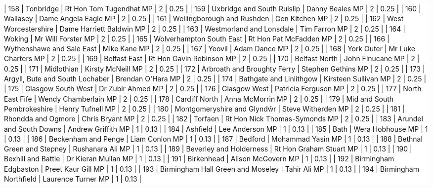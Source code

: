 | 158 | Tonbridge | Rt Hon Tom Tugendhat MP | 2 | 0.25 |
| 159 | Uxbridge and South Ruislip | Danny Beales MP | 2 | 0.25 |
| 160 | Wallasey | Dame Angela Eagle MP | 2 | 0.25 |
| 161 | Wellingborough and Rushden | Gen Kitchen MP | 2 | 0.25 |
| 162 | West Worcestershire | Dame Harriett Baldwin MP | 2 | 0.25 |
| 163 | Westmorland and Lonsdale | Tim Farron MP | 2 | 0.25 |
| 164 | Woking | Mr Will Forster MP | 2 | 0.25 |
| 165 | Wolverhampton South East | Rt Hon Pat McFadden MP | 2 | 0.25 |
| 166 | Wythenshawe and Sale East | Mike Kane MP | 2 | 0.25 |
| 167 | Yeovil | Adam Dance MP | 2 | 0.25 |
| 168 | York Outer | Mr Luke Charters MP | 2 | 0.25 |
| 169 | Belfast East | Rt Hon Gavin Robinson MP | 2 | 0.25 |
| 170 | Belfast North | John Finucane MP | 2 | 0.25 |
| 171 | Midlothian | Kirsty McNeill MP | 2 | 0.25 |
| 172 | Arbroath and Broughty Ferry | Stephen Gethins MP | 2 | 0.25 |
| 173 | Argyll, Bute and South Lochaber | Brendan O'Hara MP | 2 | 0.25 |
| 174 | Bathgate and Linlithgow | Kirsteen Sullivan MP | 2 | 0.25 |
| 175 | Glasgow South West | Dr Zubir Ahmed MP | 2 | 0.25 |
| 176 | Glasgow West | Patricia Ferguson MP | 2 | 0.25 |
| 177 | North East Fife | Wendy Chamberlain MP | 2 | 0.25 |
| 178 | Cardiff North | Anna McMorrin MP | 2 | 0.25 |
| 179 | Mid and South Pembrokeshire | Henry Tufnell MP | 2 | 0.25 |
| 180 | Montgomeryshire and Glyndŵr | Steve Witherden MP | 2 | 0.25 |
| 181 | Rhondda and Ogmore | Chris Bryant MP | 2 | 0.25 |
| 182 | Torfaen | Rt Hon Nick Thomas-Symonds MP | 2 | 0.25 |
| 183 | Arundel and South Downs | Andrew Griffith MP | 1 | 0.13 |
| 184 | Ashfield | Lee Anderson MP | 1 | 0.13 |
| 185 | Bath | Wera Hobhouse MP | 1 | 0.13 |
| 186 | Beckenham and Penge | Liam Conlon MP | 1 | 0.13 |
| 187 | Bedford | Mohammad Yasin MP | 1 | 0.13 |
| 188 | Bethnal Green and Stepney | Rushanara Ali MP | 1 | 0.13 |
| 189 | Beverley and Holderness | Rt Hon Graham Stuart MP | 1 | 0.13 |
| 190 | Bexhill and Battle | Dr Kieran Mullan MP | 1 | 0.13 |
| 191 | Birkenhead | Alison McGovern MP | 1 | 0.13 |
| 192 | Birmingham Edgbaston | Preet Kaur Gill MP | 1 | 0.13 |
| 193 | Birmingham Hall Green and Moseley | Tahir Ali MP | 1 | 0.13 |
| 194 | Birmingham Northfield | Laurence Turner MP | 1 | 0.13 |